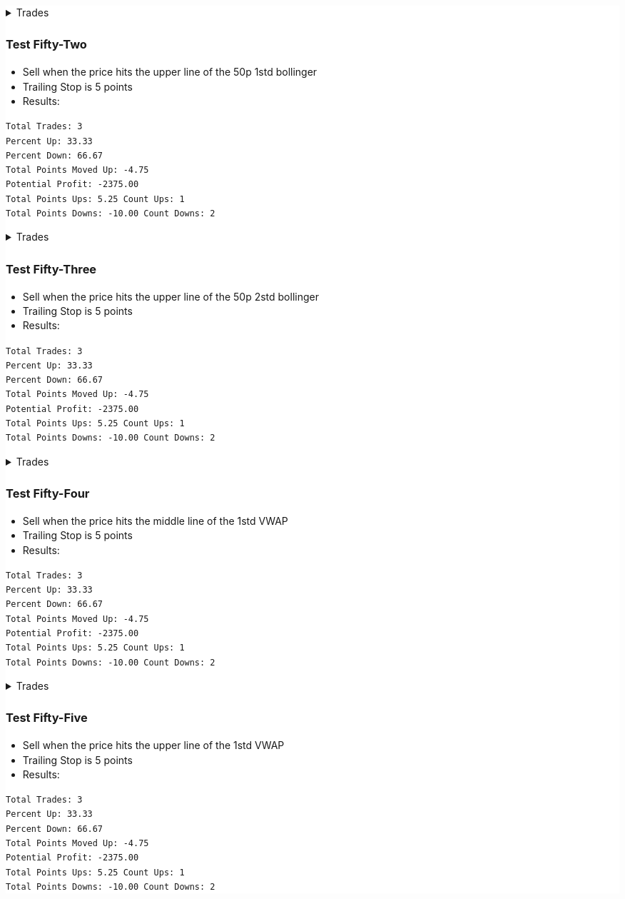 
<details><summary>Trades</summary></details>

### Test Fifty-Two
* Sell when the price hits the upper line of the 50p 1std bollinger
* Trailing Stop is 5 points
* Results:
```
Total Trades: 3
Percent Up: 33.33
Percent Down: 66.67
Total Points Moved Up: -4.75
Potential Profit: -2375.00
Total Points Ups: 5.25 Count Ups: 1
Total Points Downs: -10.00 Count Downs: 2
```

<details><summary>Trades</summary></details>

### Test Fifty-Three
* Sell when the price hits the upper line of the 50p 2std bollinger
* Trailing Stop is 5 points
* Results:
```
Total Trades: 3
Percent Up: 33.33
Percent Down: 66.67
Total Points Moved Up: -4.75
Potential Profit: -2375.00
Total Points Ups: 5.25 Count Ups: 1
Total Points Downs: -10.00 Count Downs: 2
```

<details><summary>Trades</summary></details>

### Test Fifty-Four
* Sell when the price hits the middle line of the 1std VWAP
* Trailing Stop is 5 points
* Results:
```
Total Trades: 3
Percent Up: 33.33
Percent Down: 66.67
Total Points Moved Up: -4.75
Potential Profit: -2375.00
Total Points Ups: 5.25 Count Ups: 1
Total Points Downs: -10.00 Count Downs: 2
```

<details><summary>Trades</summary></details>

### Test Fifty-Five
* Sell when the price hits the upper line of the 1std VWAP
* Trailing Stop is 5 points
* Results:
```
Total Trades: 3
Percent Up: 33.33
Percent Down: 66.67
Total Points Moved Up: -4.75
Potential Profit: -2375.00
Total Points Ups: 5.25 Count Ups: 1
Total Points Downs: -10.00 Count Downs: 2
```
